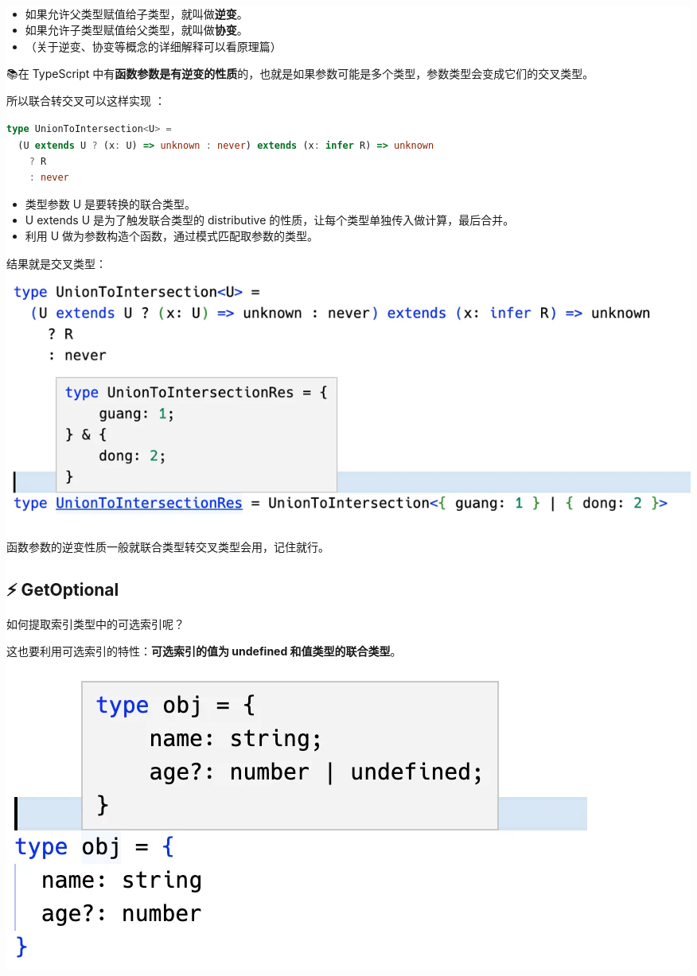 - 如果允许父类型赋值给子类型，就叫做**逆变**。
- 如果允许子类型赋值给父类型，就叫做**协变**。
- （关于逆变、协变等概念的详细解释可以看原理篇）

📚在 TypeScript 中有**函数参数是有逆变的性质**的，也就是如果参数可能是多个类型，参数类型会变成它们的交叉类型。

所以联合转交叉可以这样实现 ：

```typescript
type UnionToIntersection<U> =
  (U extends U ? (x: U) => unknown : never) extends (x: infer R) => unknown
    ? R
    : never
```

- 类型参数 U 是要转换的联合类型。
- U extends U 是为了触发联合类型的 distributive 的性质，让每个类型单独传入做计算，最后合并。
- 利用 U 做为参数构造个函数，通过模式匹配取参数的类型。

结果就是交叉类型：

![UnionToIntersection](./imgs/10-13.webp)

函数参数的逆变性质一般就联合类型转交叉类型会用，记住就行。



## ⚡ GetOptional

如何提取索引类型中的可选索引呢？

这也要利用可选索引的特性：**可选索引的值为 undefined 和值类型的联合类型**。

![Optional Type](./imgs/10-20.webp)